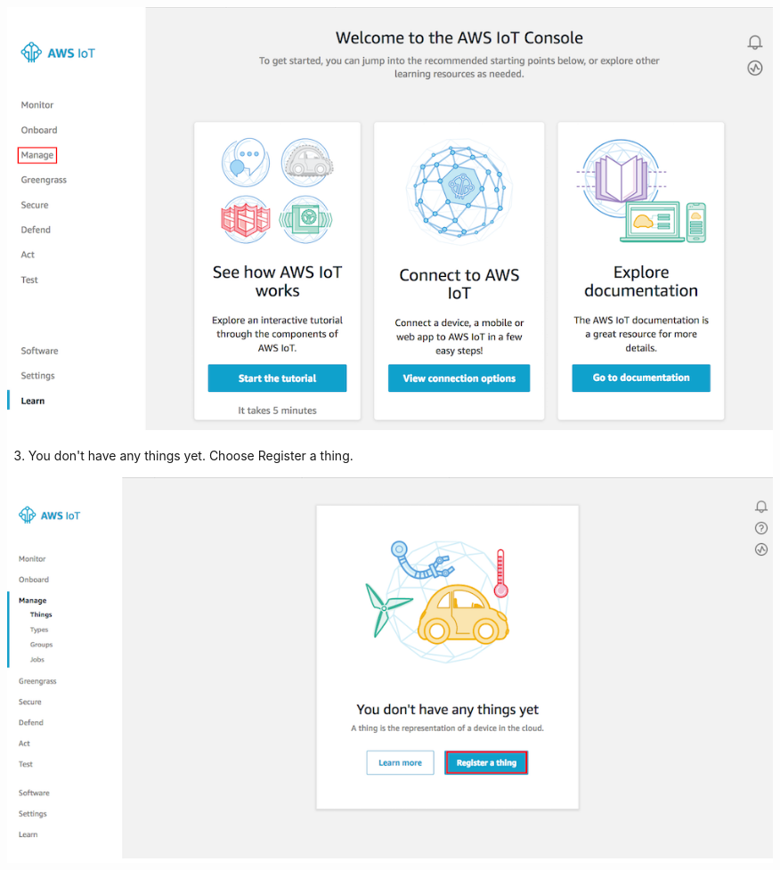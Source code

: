 ![pic](pictures/AWS/AWS_Console.png)

3. You don't have any things yet. Choose Register a thing.

![pic](pictures/AWS/AWS_Console_Manage_Register.png)

